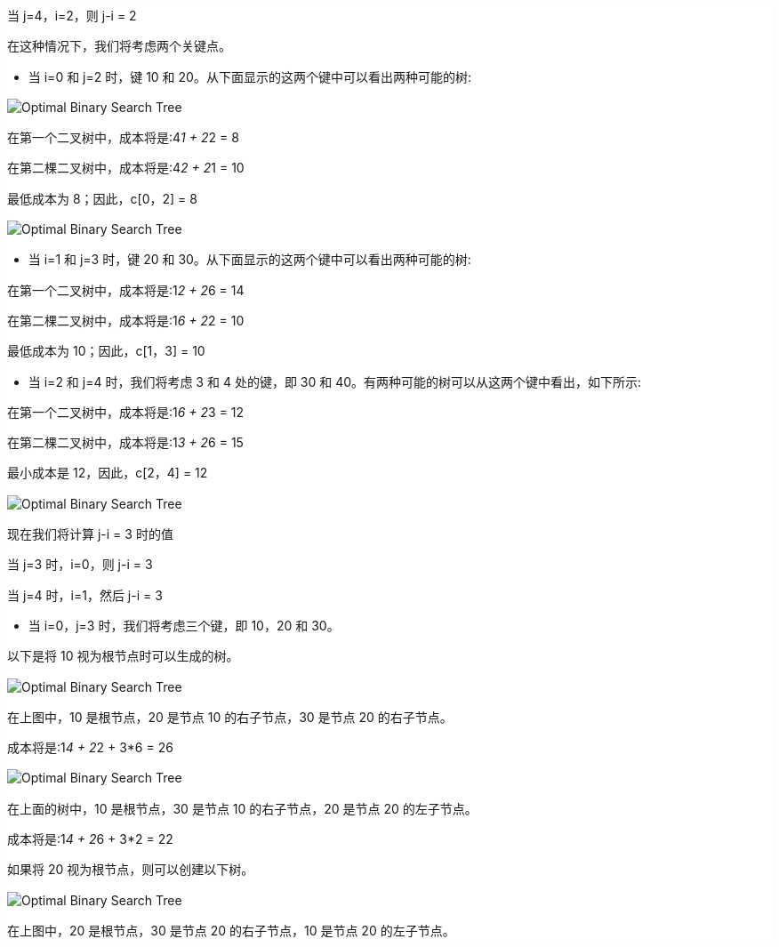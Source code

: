 当 j=4，i=2，则 j-i = 2

在这种情况下，我们将考虑两个关键点。

*   当 i=0 和 j=2 时，键 10 和 20。从下面显示的这两个键中可以看出两种可能的树:

![Optimal Binary Search Tree](../Images/3c0725980acfc06febd90b5ea8f03cc8.png)

在第一个二叉树中，成本将是:4*1 + 2*2 = 8

在第二棵二叉树中，成本将是:4*2 + 2*1 = 10

最低成本为 8；因此，c[0，2] = 8

![Optimal Binary Search Tree](../Images/620abfc8f5ba337dfd55277f4c6575b8.png)

*   当 i=1 和 j=3 时，键 20 和 30。从下面显示的这两个键中可以看出两种可能的树:

在第一个二叉树中，成本将是:1*2 + 2*6 = 14

在第二棵二叉树中，成本将是:1*6 + 2*2 = 10

最低成本为 10；因此，c[1，3] = 10

*   当 i=2 和 j=4 时，我们将考虑 3 和 4 处的键，即 30 和 40。有两种可能的树可以从这两个键中看出，如下所示:

在第一个二叉树中，成本将是:1*6 + 2*3 = 12

在第二棵二叉树中，成本将是:1*3 + 2*6 = 15

最小成本是 12，因此，c[2，4] = 12

![Optimal Binary Search Tree](../Images/f778ed74404326835a7eeaeea94bdc43.png)

现在我们将计算 j-i = 3 时的值

当 j=3 时，i=0，则 j-i = 3

当 j=4 时，i=1，然后 j-i = 3

*   当 i=0，j=3 时，我们将考虑三个键，即 10，20 和 30。

以下是将 10 视为根节点时可以生成的树。

![Optimal Binary Search Tree](../Images/6a0688f3025606c689ce2599b606f81b.png)

在上图中，10 是根节点，20 是节点 10 的右子节点，30 是节点 20 的右子节点。

成本将是:1*4 + 2*2 + 3*6 = 26

![Optimal Binary Search Tree](../Images/86feaf86523c68c4dbb52a8e4329ecc7.png)

在上面的树中，10 是根节点，30 是节点 10 的右子节点，20 是节点 20 的左子节点。

成本将是:1*4 + 2*6 + 3*2 = 22

如果将 20 视为根节点，则可以创建以下树。

![Optimal Binary Search Tree](../Images/00efbcd84ca73a92f61fe147b431c251.png)

在上图中，20 是根节点，30 是节点 20 的右子节点，10 是节点 20 的左子节点。
